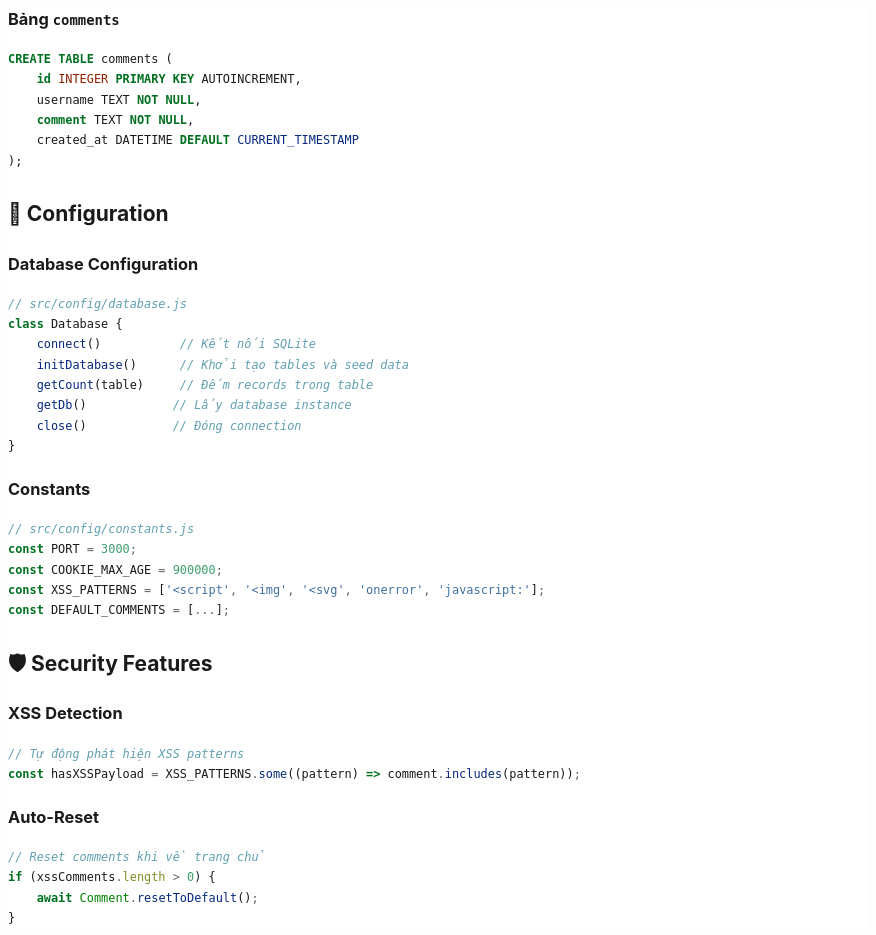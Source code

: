 ### Bảng `comments`

```sql
CREATE TABLE comments (
    id INTEGER PRIMARY KEY AUTOINCREMENT,
    username TEXT NOT NULL,
    comment TEXT NOT NULL,
    created_at DATETIME DEFAULT CURRENT_TIMESTAMP
);
```

## 🔧 Configuration

### Database Configuration

```javascript
// src/config/database.js
class Database {
    connect()           // Kết nối SQLite
    initDatabase()      // Khởi tạo tables và seed data
    getCount(table)     // Đếm records trong table
    getDb()            // Lấy database instance
    close()            // Đóng connection
}
```

### Constants

```javascript
// src/config/constants.js
const PORT = 3000;
const COOKIE_MAX_AGE = 900000;
const XSS_PATTERNS = ['<script', '<img', '<svg', 'onerror', 'javascript:'];
const DEFAULT_COMMENTS = [...];
```

## 🛡️ Security Features

### XSS Detection

```javascript
// Tự động phát hiện XSS patterns
const hasXSSPayload = XSS_PATTERNS.some((pattern) => comment.includes(pattern));
```

### Auto-Reset

```javascript
// Reset comments khi về trang chủ
if (xssComments.length > 0) {
    await Comment.resetToDefault();
}
```
